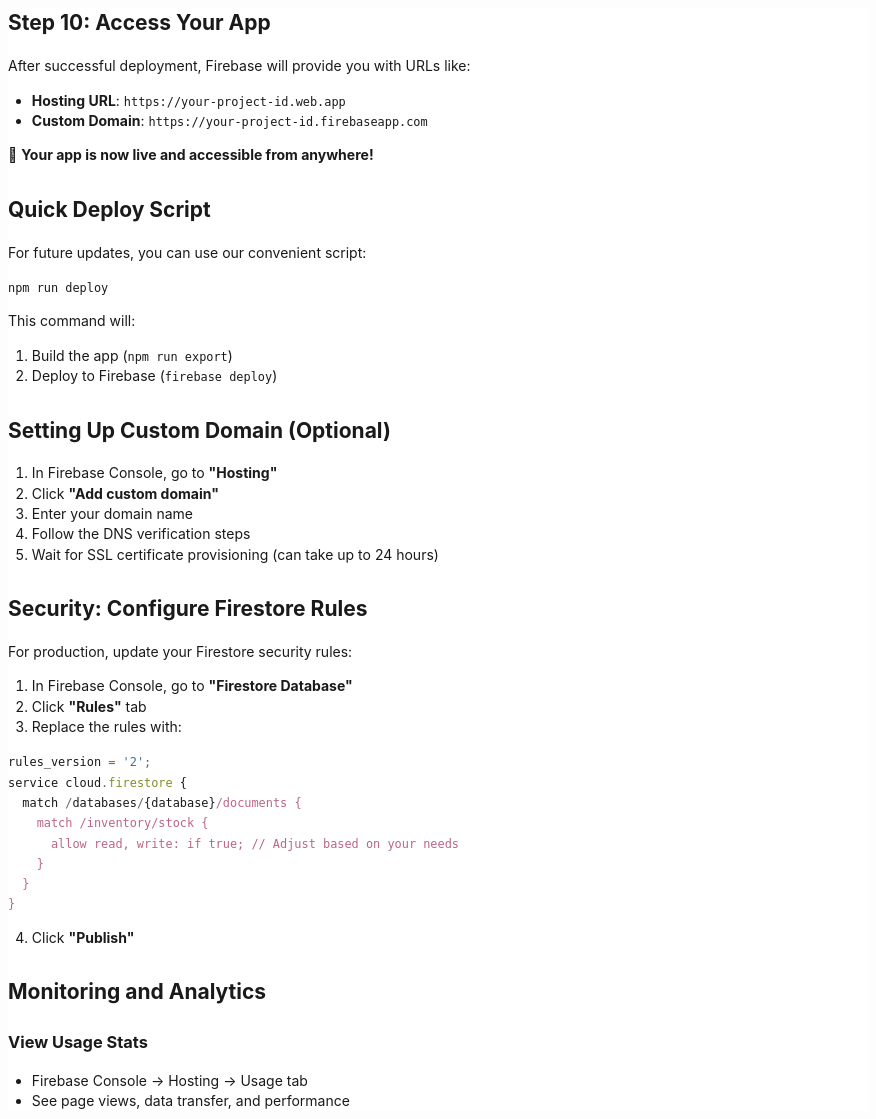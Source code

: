 ## Step 10: Access Your App

After successful deployment, Firebase will provide you with URLs like:
- **Hosting URL**: `https://your-project-id.web.app`
- **Custom Domain**: `https://your-project-id.firebaseapp.com`

🎉 **Your app is now live and accessible from anywhere!**

## Quick Deploy Script

For future updates, you can use our convenient script:

```bash
npm run deploy
```

This command will:
1. Build the app (`npm run export`)
2. Deploy to Firebase (`firebase deploy`)

## Setting Up Custom Domain (Optional)

1. In Firebase Console, go to **"Hosting"**
2. Click **"Add custom domain"**
3. Enter your domain name
4. Follow the DNS verification steps
5. Wait for SSL certificate provisioning (can take up to 24 hours)

## Security: Configure Firestore Rules

For production, update your Firestore security rules:

1. In Firebase Console, go to **"Firestore Database"**
2. Click **"Rules"** tab
3. Replace the rules with:

```javascript
rules_version = '2';
service cloud.firestore {
  match /databases/{database}/documents {
    match /inventory/stock {
      allow read, write: if true; // Adjust based on your needs
    }
  }
}
```

4. Click **"Publish"**

## Monitoring and Analytics

### View Usage Stats
- Firebase Console → Hosting → Usage tab
- See page views, data transfer, and performance
